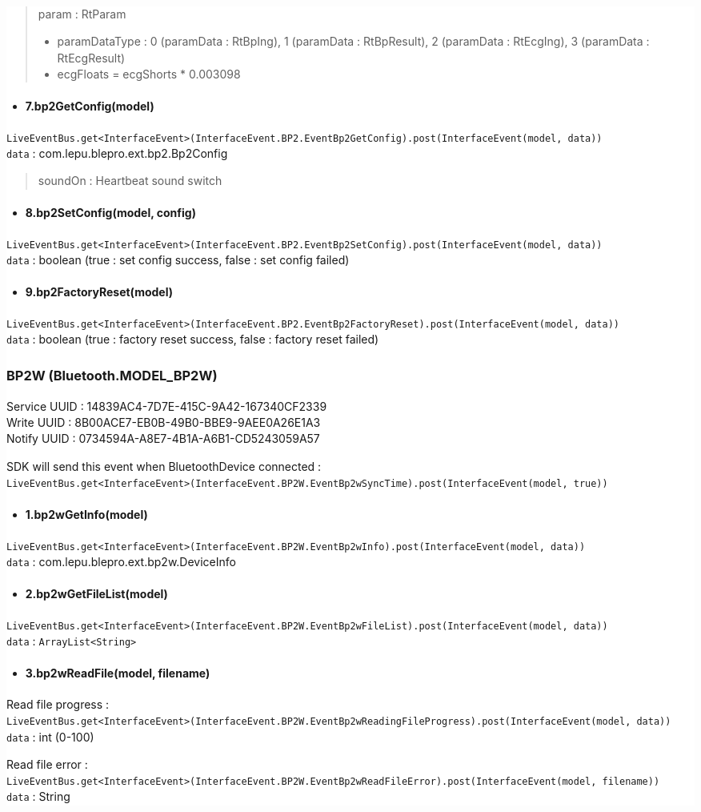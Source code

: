 > param : RtParam  
> - paramDataType : 0 (paramData : RtBpIng), 1 (paramData : RtBpResult), 2 (paramData : RtEcgIng), 3 (paramData : RtEcgResult)  
> - ecgFloats = ecgShorts * 0.003098  

+ #### 7.bp2GetConfig(model)

`LiveEventBus.get<InterfaceEvent>(InterfaceEvent.BP2.EventBp2GetConfig).post(InterfaceEvent(model, data))`  
`data` : com.lepu.blepro.ext.bp2.Bp2Config  
> soundOn : Heartbeat sound switch  

+ #### 8.bp2SetConfig(model, config)

`LiveEventBus.get<InterfaceEvent>(InterfaceEvent.BP2.EventBp2SetConfig).post(InterfaceEvent(model, data))`  
`data` : boolean (true : set config success, false : set config failed)  

+ #### 9.bp2FactoryReset(model)

`LiveEventBus.get<InterfaceEvent>(InterfaceEvent.BP2.EventBp2FactoryReset).post(InterfaceEvent(model, data))`  
`data` : boolean (true : factory reset success, false : factory reset failed)  


### BP2W (Bluetooth.MODEL_BP2W)

Service UUID : 14839AC4-7D7E-415C-9A42-167340CF2339  
Write UUID : 8B00ACE7-EB0B-49B0-BBE9-9AEE0A26E1A3  
Notify UUID : 0734594A-A8E7-4B1A-A6B1-CD5243059A57  

SDK will send this event when BluetoothDevice connected :  
`LiveEventBus.get<InterfaceEvent>(InterfaceEvent.BP2W.EventBp2wSyncTime).post(InterfaceEvent(model, true))`  

+ #### 1.bp2wGetInfo(model)

`LiveEventBus.get<InterfaceEvent>(InterfaceEvent.BP2W.EventBp2wInfo).post(InterfaceEvent(model, data))`  
`data` : com.lepu.blepro.ext.bp2w.DeviceInfo  

+ #### 2.bp2wGetFileList(model)

`LiveEventBus.get<InterfaceEvent>(InterfaceEvent.BP2W.EventBp2wFileList).post(InterfaceEvent(model, data))`  
`data` : `ArrayList<String>`  

+ #### 3.bp2wReadFile(model, filename)

Read file progress :  
`LiveEventBus.get<InterfaceEvent>(InterfaceEvent.BP2W.EventBp2wReadingFileProgress).post(InterfaceEvent(model, data))`  
`data` : int (0-100)  

Read file error :  
`LiveEventBus.get<InterfaceEvent>(InterfaceEvent.BP2W.EventBp2wReadFileError).post(InterfaceEvent(model, filename))`  
`data` : String  
